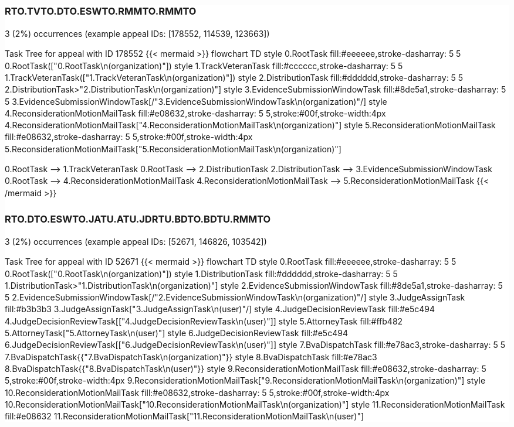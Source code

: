 
### RTO.TVTO.DTO.ESWTO.RMMTO.RMMTO

3 (2%) occurrences (example appeal IDs: [178552, 114539, 123663])

Task Tree for appeal with ID 178552
{{< mermaid >}}
flowchart TD
style 0.RootTask fill:#eeeeee,stroke-dasharray: 5 5
  0.RootTask(["0.RootTask\n(organization)"])
style 1.TrackVeteranTask fill:#cccccc,stroke-dasharray: 5 5
  1.TrackVeteranTask(["1.TrackVeteranTask\n(organization)"])
style 2.DistributionTask fill:#dddddd,stroke-dasharray: 5 5
  2.DistributionTask>"2.DistributionTask\n(organization)"]
style 3.EvidenceSubmissionWindowTask fill:#8de5a1,stroke-dasharray: 5 5
  3.EvidenceSubmissionWindowTask[/"3.EvidenceSubmissionWindowTask\n(organization)"/]
style 4.ReconsiderationMotionMailTask fill:#e08632,stroke-dasharray: 5 5,stroke:#00f,stroke-width:4px
  4.ReconsiderationMotionMailTask["4.ReconsiderationMotionMailTask\n(organization)"]
style 5.ReconsiderationMotionMailTask fill:#e08632,stroke-dasharray: 5 5,stroke:#00f,stroke-width:4px
  5.ReconsiderationMotionMailTask["5.ReconsiderationMotionMailTask\n(organization)"]

0.RootTask --> 1.TrackVeteranTask
0.RootTask --> 2.DistributionTask
2.DistributionTask --> 3.EvidenceSubmissionWindowTask
0.RootTask --> 4.ReconsiderationMotionMailTask
4.ReconsiderationMotionMailTask --> 5.ReconsiderationMotionMailTask
{{< /mermaid >}}


### RTO.DTO.ESWTO.JATU.ATU.JDRTU.BDTO.BDTU.RMMTO

3 (2%) occurrences (example appeal IDs: [52671, 146826, 103542])

Task Tree for appeal with ID 52671
{{< mermaid >}}
flowchart TD
style 0.RootTask fill:#eeeeee,stroke-dasharray: 5 5
  0.RootTask(["0.RootTask\n(organization)"])
style 1.DistributionTask fill:#dddddd,stroke-dasharray: 5 5
  1.DistributionTask>"1.DistributionTask\n(organization)"]
style 2.EvidenceSubmissionWindowTask fill:#8de5a1,stroke-dasharray: 5 5
  2.EvidenceSubmissionWindowTask[/"2.EvidenceSubmissionWindowTask\n(organization)"/]
style 3.JudgeAssignTask fill:#b3b3b3
  3.JudgeAssignTask[\"3.JudgeAssignTask\n(user)"/]
style 4.JudgeDecisionReviewTask fill:#e5c494
  4.JudgeDecisionReviewTask[["4.JudgeDecisionReviewTask\n(user)"]]
style 5.AttorneyTask fill:#ffb482
  5.AttorneyTask["5.AttorneyTask\n(user)"]
style 6.JudgeDecisionReviewTask fill:#e5c494
  6.JudgeDecisionReviewTask[["6.JudgeDecisionReviewTask\n(user)"]]
style 7.BvaDispatchTask fill:#e78ac3,stroke-dasharray: 5 5
  7.BvaDispatchTask{{"7.BvaDispatchTask\n(organization)"}}
style 8.BvaDispatchTask fill:#e78ac3
  8.BvaDispatchTask{{"8.BvaDispatchTask\n(user)"}}
style 9.ReconsiderationMotionMailTask fill:#e08632,stroke-dasharray: 5 5,stroke:#00f,stroke-width:4px
  9.ReconsiderationMotionMailTask["9.ReconsiderationMotionMailTask\n(organization)"]
style 10.ReconsiderationMotionMailTask fill:#e08632,stroke-dasharray: 5 5,stroke:#00f,stroke-width:4px
  10.ReconsiderationMotionMailTask["10.ReconsiderationMotionMailTask\n(organization)"]
style 11.ReconsiderationMotionMailTask fill:#e08632
  11.ReconsiderationMotionMailTask["11.ReconsiderationMotionMailTask\n(user)"]
